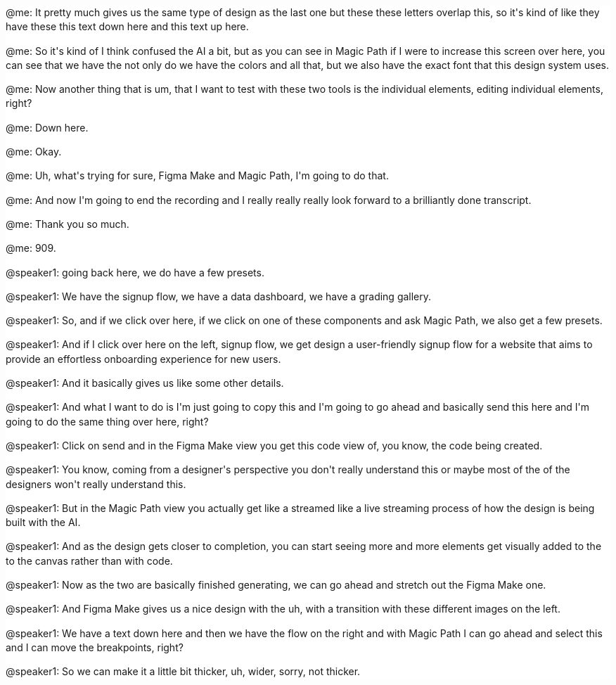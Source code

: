 @me: It pretty much gives us the same type of design as the last one but these these letters overlap this, so it's kind of like they have these this text down here and this text up here.

@me: So it's kind of I think confused the AI a bit, but as you can see in Magic Path if I were to increase this screen over here, you can see that we have the not only do we have the colors and all that, but we also have the exact font that this design system uses.

@me: Now another thing that is um, that I want to test with these two tools is the individual elements, editing individual elements, right?

@me: Down here.

@me: Okay.

@me: Uh, what's trying for sure, Figma Make and Magic Path, I'm going to do that.

@me: And now I'm going to end the recording and I really really really look forward to a brilliantly done transcript.

@me: Thank you so much.

@me: 909.

@speaker1: going back here, we do have a few presets.

@speaker1: We have the signup flow, we have a data dashboard, we have a grading gallery.

@speaker1: So, and if we click over here, if we click on one of these components and ask Magic Path, we also get a few presets.

@speaker1: And if I click over here on the left, signup flow, we get design a user-friendly signup flow for a website that aims to provide an effortless onboarding experience for new users.

@speaker1: And it basically gives us like some other details.

@speaker1: And what I want to do is I'm just going to copy this and I'm going to go ahead and basically send this here and I'm going to do the same thing over here, right?

@speaker1: Click on send and in the Figma Make view you get this code view of, you know, the code being created.

@speaker1: You know, coming from a designer's perspective you don't really understand this or maybe most of the of the designers won't really understand this.

@speaker1: But in the Magic Path view you actually get like a streamed like a live streaming process of how the design is being built with the AI.

@speaker1: And as the design gets closer to completion, you can start seeing more and more elements get visually added to the to the canvas rather than with code.

@speaker1: Now as the two are basically finished generating, we can go ahead and stretch out the Figma Make one.

@speaker1: And Figma Make gives us a nice design with the uh, with a transition with these different images on the left.

@speaker1: We have a text down here and then we have the flow on the right and with Magic Path I can go ahead and select this and I can move the breakpoints, right?

@speaker1: So we can make it a little bit thicker, uh, wider, sorry, not thicker.
